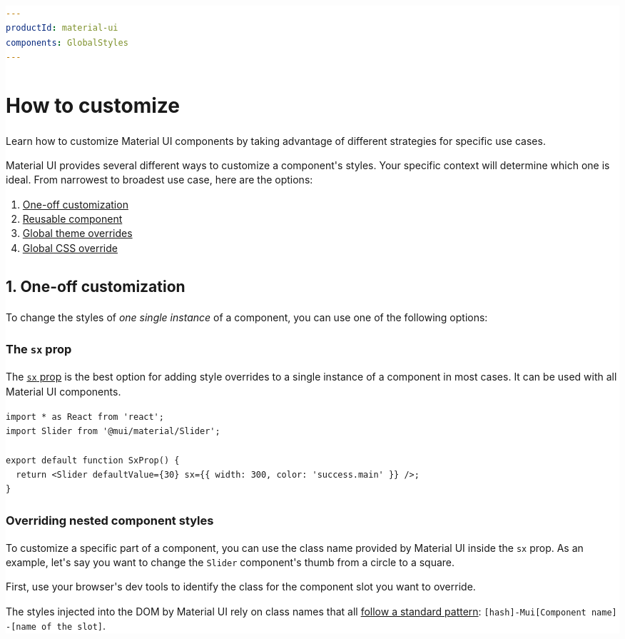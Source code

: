 ```yaml
---
productId: material-ui
components: GlobalStyles
---
```


# How to customize

Learn how to customize Material UI components by taking advantage of different strategies for specific use cases.

Material UI provides several different ways to customize a component's styles. Your specific context will determine which one is ideal. From narrowest to broadest use case, here are the options:

1. [One-off customization](#1-one-off-customization)
1. [Reusable component](#2-reusable-component)
1. [Global theme overrides](#3-global-theme-overrides)
1. [Global CSS override](#4-global-css-override)

## 1. One-off customization

To change the styles of _one single instance_ of a component, you can use one of the following options:

### The `sx` prop

The [`sx` prop](/system/getting-started/the-sx-prop/) is the best option for adding style overrides to a single instance of a component in most cases.
It can be used with all Material UI components.

```tsx
import * as React from 'react';
import Slider from '@mui/material/Slider';

export default function SxProp() {
  return <Slider defaultValue={30} sx={{ width: 300, color: 'success.main' }} />;
}
```

### Overriding nested component styles

To customize a specific part of a component, you can use the class name provided by Material UI inside the `sx` prop. As an example, let's say you want to change the `Slider` component's thumb from a circle to a square.

First, use your browser's dev tools to identify the class for the component slot you want to override.

The styles injected into the DOM by Material UI rely on class names that all [follow a standard pattern](https://v6.mui.com/system/styles/advanced/#class-names):
`[hash]-Mui[Component name]-[name of the slot]`.
